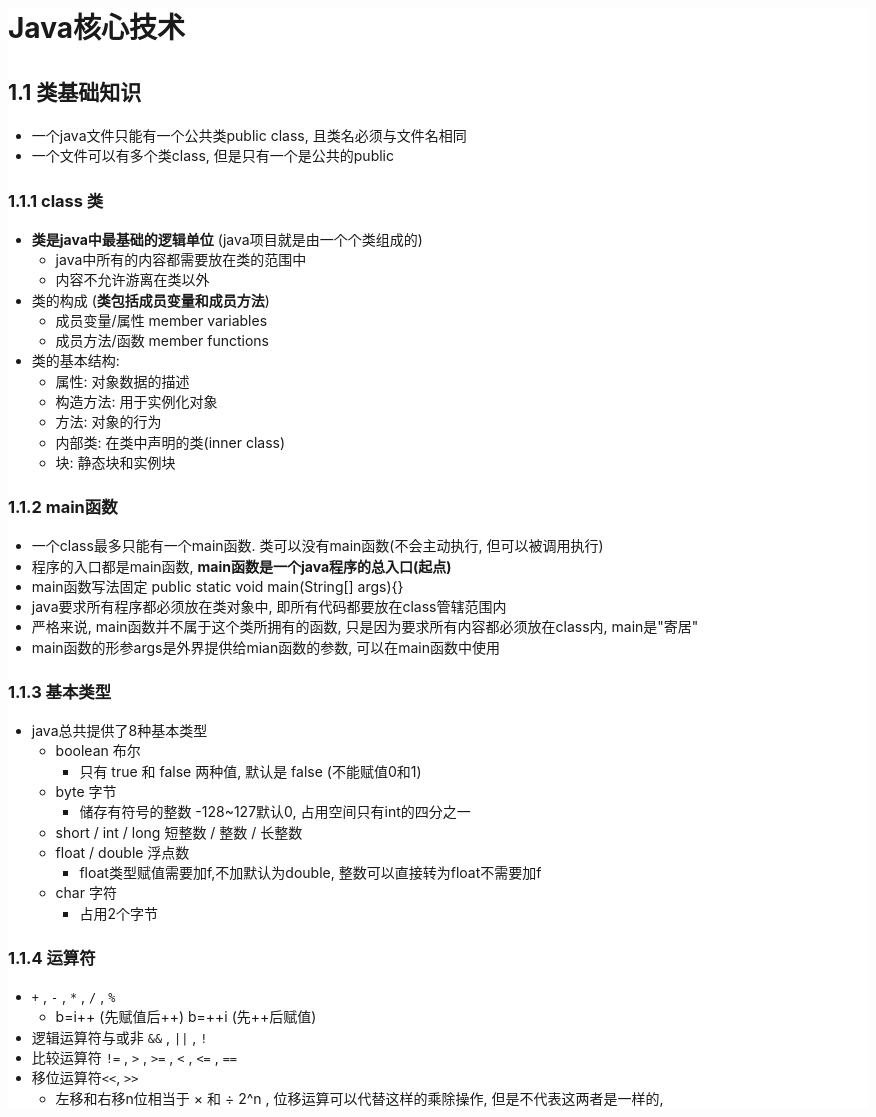 # Java核心技术

## 1.1 类基础知识

* 一个java文件只能有一个公共类public class, 且类名必须与文件名相同
* 一个文件可以有多个类class, 但是只有一个是公共的public

### 1.1.1 class 类

* **类是java中最基础的逻辑单位** (java项目就是由一个个类组成的)
  * java中所有的内容都需要放在类的范围中
  * 内容不允许游离在类以外
* 类的构成 (**类包括成员变量和成员方法**)
  * 成员变量/属性 member variables
  * 成员方法/函数 member functions
* 类的基本结构:
  * 属性: 对象数据的描述
  * 构造方法: 用于实例化对象
  * 方法: 对象的行为
  * 内部类: 在类中声明的类(inner class)
  * 块: 静态块和实例块

### 1.1.2 main函数

* 一个class最多只能有一个main函数. 类可以没有main函数(不会主动执行, 但可以被调用执行)
* 程序的入口都是main函数, **main函数是一个java程序的总入口(起点)**
* main函数写法固定 public static void main(String[] args){}
* java要求所有程序都必须放在类对象中, 即所有代码都要放在class管辖范围内
* 严格来说, main函数并不属于这个类所拥有的函数, 只是因为要求所有内容都必须放在class内, main是"寄居"
* main函数的形参args是外界提供给mian函数的参数, 可以在main函数中使用

### 1.1.3 基本类型

* java总共提供了8种基本类型
  - boolean   布尔
    - 只有 true 和 false 两种值, 默认是 false  (不能赋值0和1)
  - byte          字节
    - 储存有符号的整数 -128~127默认0, 占用空间只有int的四分之一
  - short / int / long   短整数 / 整数 / 长整数
  - float /  double       浮点数
    - float类型赋值需要加f,不加默认为double, 整数可以直接转为float不需要加f
  - char          字符
    - 占用2个字节

### 1.1.4 运算符

* `+` , `-` , `*` , `/` , `%`
  * b=i++ (先赋值后++)    b=++i  (先++后赋值)
* 逻辑运算符与或非 `&&` ,  `||` , `!` 
* 比较运算符 `!=` , `>` , `>=` , `<` , `<=` , `==`
* 移位运算符`<<`,  `>>` 
  * 左移和右移n位相当于 × 和 ÷ 2^n , 位移运算可以代替这样的乘除操作, 但是不代表这两者是一样的, 
